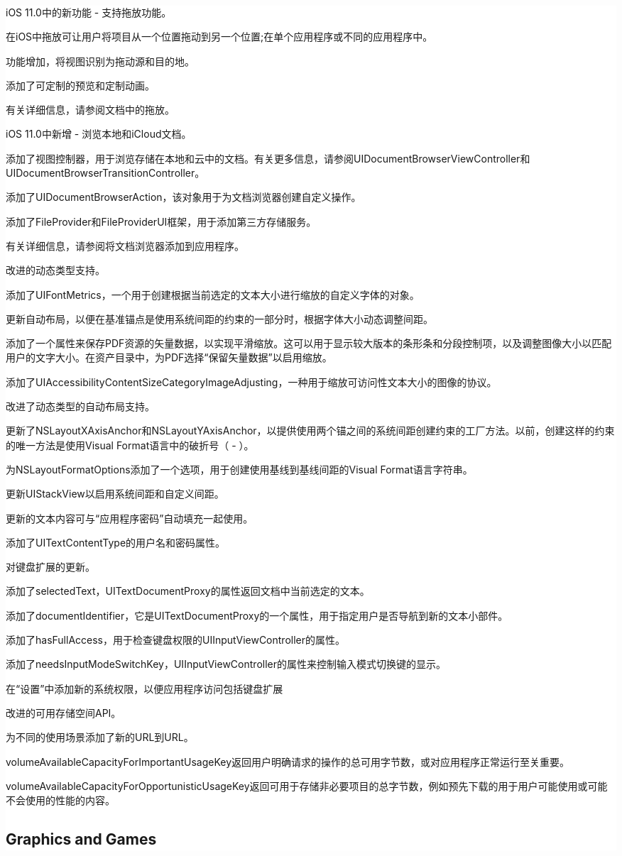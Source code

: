 iOS 11.0中的新功能 - 支持拖放功能。

在iOS中拖放可让用户将项目从一个位置拖动到另一个位置;在单个应用程序或不同的应用程序中。

功能增加，将视图识别为拖动源和目的地。

添加了可定制的预览和定制动画。

有关详细信息，请参阅文档中的拖放。

iOS 11.0中新增 - 浏览本地和iCloud文档。

添加了视图控制器，用于浏览存储在本地和云中的文档。有关更多信息，请参阅UIDocumentBrowserViewController和UIDocumentBrowserTransitionController。

添加了UIDocumentBrowserAction，该对象用于为文档浏览器创建自定义操作。

添加了FileProvider和FileProviderUI框架，用于添加第三方存储服务。

有关详细信息，请参阅将文档浏览器添加到应用程序。

改进的动态类型支持。

添加了UIFontMetrics，一个用于创建根据当前选定的文本大小进行缩放的自定义字体的对象。

更新自动布局，以便在基准锚点是使用系统间距的约束的一部分时，根据字体大小动态调整间距。

添加了一个属性来保存PDF资源的矢量数据，以实现平滑缩放。这可以用于显示较大版本的条形条和分段控制项，以及调整图像大小以匹配用户的文字大小。在资产目录中，为PDF选择“保留矢量数据”以启用缩放。

添加了UIAccessibilityContentSizeCategoryImageAdjusting，一种用于缩放可访问性文本大小的图像的协议。

改进了动态类型的自动布局支持。

更新了NSLayoutXAxisAnchor和NSLayoutYAxisAnchor，以提供使用两个锚之间的系统间距创建约束的工厂方法。以前，创建这样的约束的唯一方法是使用Visual Format语言中的破折号（ - ）。

为NSLayoutFormatOptions添加了一个选项，用于创建使用基线到基线间距的Visual Format语言字符串。

更新UIStackView以启用系统间距和自定义间距。

更新的文本内容可与“应用程序密码”自动填充一起使用。

添加了UITextContentType的用户名和密码属性。

对键盘扩展的更新。

添加了selectedText，UITextDocumentProxy的属性返回文档中当前选定的文本。

添加了documentIdentifier，它是UITextDocumentProxy的一个属性，用于指定用户是否导航到新的文本小部件。

添加了hasFullAccess，用于检查键盘权限的UIInputViewController的属性。

添加了needsInputModeSwitchKey，UIInputViewController的属性来控制输入模式切换键的显示。

在“设置”中添加新的系统权限，以便应用程序访问包括键盘扩展

改进的可用存储空间API。

为不同的使用场景添加了新的URL到URL。

volumeAvailableCapacityForImportantUsageKey返回用户明确请求的操作的总可用字节数，或对应用程序正常运行至关重要。

volumeAvailableCapacityForOpportunisticUsageKey返回可用于存储非必要项目的总字节数，例如预先下载的用于用户可能使用或可能不会使用的性能的内容。

## Graphics and Games
